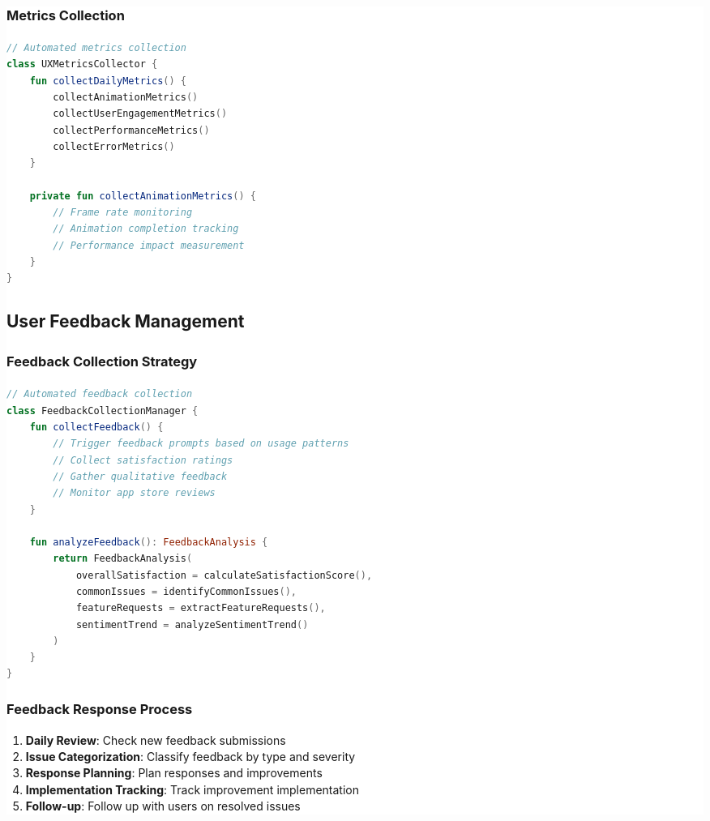 ### Metrics Collection
```kotlin
// Automated metrics collection
class UXMetricsCollector {
    fun collectDailyMetrics() {
        collectAnimationMetrics()
        collectUserEngagementMetrics()
        collectPerformanceMetrics()
        collectErrorMetrics()
    }
    
    private fun collectAnimationMetrics() {
        // Frame rate monitoring
        // Animation completion tracking
        // Performance impact measurement
    }
}
```

## User Feedback Management

### Feedback Collection Strategy
```kotlin
// Automated feedback collection
class FeedbackCollectionManager {
    fun collectFeedback() {
        // Trigger feedback prompts based on usage patterns
        // Collect satisfaction ratings
        // Gather qualitative feedback
        // Monitor app store reviews
    }
    
    fun analyzeFeedback(): FeedbackAnalysis {
        return FeedbackAnalysis(
            overallSatisfaction = calculateSatisfactionScore(),
            commonIssues = identifyCommonIssues(),
            featureRequests = extractFeatureRequests(),
            sentimentTrend = analyzeSentimentTrend()
        )
    }
}
```

### Feedback Response Process
1. **Daily Review**: Check new feedback submissions
2. **Issue Categorization**: Classify feedback by type and severity
3. **Response Planning**: Plan responses and improvements
4. **Implementation Tracking**: Track improvement implementation
5. **Follow-up**: Follow up with users on resolved issues
